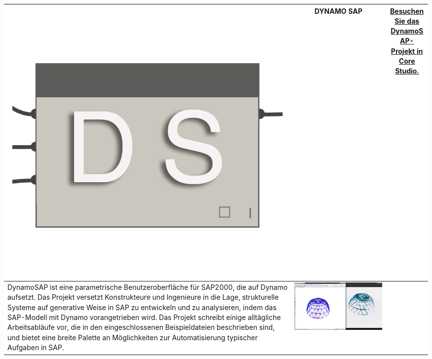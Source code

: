 |![](images/A-4/ds_L.png)|DYNAMO SAP|[Besuchen Sie das DynamoSAP-Projekt in Core Studio.](http://core.thorntontomasetti.com/dynamosap-is-now-open-source/)|
| -- | -- | -- |
|DynamoSAP ist eine parametrische Benutzeroberfläche für SAP2000, die auf Dynamo aufsetzt. Das Projekt versetzt Konstrukteure und Ingenieure in die Lage, strukturelle Systeme auf generative Weise in SAP zu entwickeln und zu analysieren, indem das SAP-Modell mit Dynamo vorangetrieben wird. Das Projekt schreibt einige alltägliche Arbeitsabläufe vor, die in den eingeschlossenen Beispieldateien beschrieben sind, und bietet eine breite Palette an Möglichkeiten zur Automatisierung typischer Aufgaben in SAP.|![](images/A-4/sapImage.png)|
